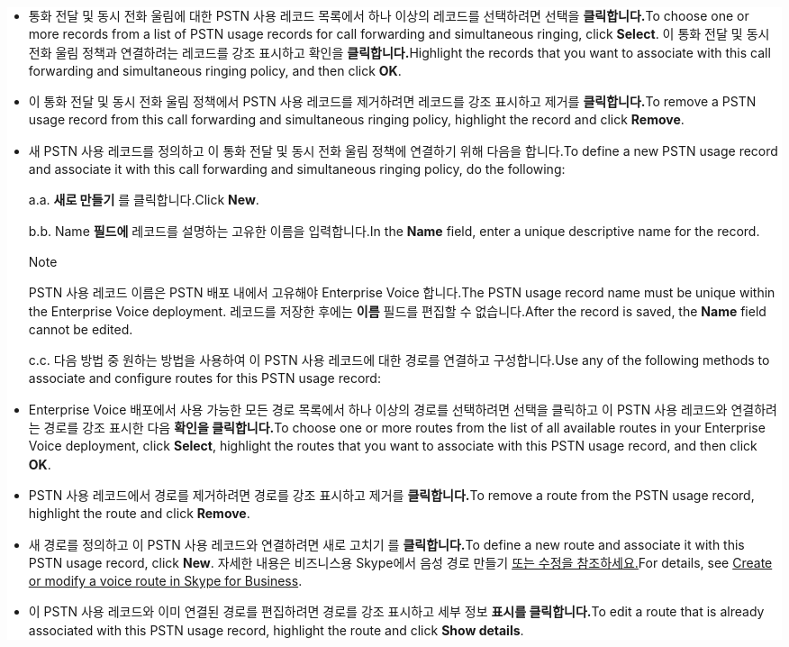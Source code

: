    - <span data-ttu-id="51623-196">통화 전달 및 동시 전화 울림에 대한 PSTN 사용 레코드 목록에서 하나 이상의 레코드를 선택하려면 선택을 **클릭합니다.**</span><span class="sxs-lookup"><span data-stu-id="51623-196">To choose one or more records from a list of PSTN usage records for call forwarding and simultaneous ringing, click **Select**.</span></span> <span data-ttu-id="51623-197">이 통화 전달 및 동시 전화 울림 정책과 연결하려는 레코드를 강조 표시하고 확인을 **클릭합니다.**</span><span class="sxs-lookup"><span data-stu-id="51623-197">Highlight the records that you want to associate with this call forwarding and simultaneous ringing policy, and then click **OK**.</span></span>

   - <span data-ttu-id="51623-198">이 통화 전달 및 동시 전화 울림 정책에서 PSTN 사용 레코드를 제거하려면 레코드를 강조 표시하고 제거를 **클릭합니다.**</span><span class="sxs-lookup"><span data-stu-id="51623-198">To remove a PSTN usage record from this call forwarding and simultaneous ringing policy, highlight the record and click **Remove**.</span></span>

   - <span data-ttu-id="51623-199">새 PSTN 사용 레코드를 정의하고 이 통화 전달 및 동시 전화 울림 정책에 연결하기 위해 다음을 합니다.</span><span class="sxs-lookup"><span data-stu-id="51623-199">To define a new PSTN usage record and associate it with this call forwarding and simultaneous ringing policy, do the following:</span></span>

     <span data-ttu-id="51623-200">a.</span><span class="sxs-lookup"><span data-stu-id="51623-200">a.</span></span> <span data-ttu-id="51623-201">**새로 만들기** 를 클릭합니다.</span><span class="sxs-lookup"><span data-stu-id="51623-201">Click **New**.</span></span>

     <span data-ttu-id="51623-202">b.</span><span class="sxs-lookup"><span data-stu-id="51623-202">b.</span></span> <span data-ttu-id="51623-203">Name **필드에** 레코드를 설명하는 고유한 이름을 입력합니다.</span><span class="sxs-lookup"><span data-stu-id="51623-203">In the **Name** field, enter a unique descriptive name for the record.</span></span>

     > [!NOTE]
     > <span data-ttu-id="51623-204">PSTN 사용 레코드 이름은 PSTN 배포 내에서 고유해야 Enterprise Voice 합니다.</span><span class="sxs-lookup"><span data-stu-id="51623-204">The PSTN usage record name must be unique within the Enterprise Voice deployment.</span></span> <span data-ttu-id="51623-205">레코드를 저장한 후에는 **이름** 필드를 편집할 수 없습니다.</span><span class="sxs-lookup"><span data-stu-id="51623-205">After the record is saved, the **Name** field cannot be edited.</span></span>

     <span data-ttu-id="51623-206">c.</span><span class="sxs-lookup"><span data-stu-id="51623-206">c.</span></span> <span data-ttu-id="51623-207">다음 방법 중 원하는 방법을 사용하여 이 PSTN 사용 레코드에 대한 경로를 연결하고 구성합니다.</span><span class="sxs-lookup"><span data-stu-id="51623-207">Use any of the following methods to associate and configure routes for this PSTN usage record:</span></span>

   - <span data-ttu-id="51623-208">Enterprise Voice 배포에서 사용 가능한 모든 경로 목록에서 하나 이상의 경로를 선택하려면 선택을 클릭하고 이 PSTN 사용 레코드와 연결하려는 경로를 강조 표시한 다음 **확인을 클릭합니다.**</span><span class="sxs-lookup"><span data-stu-id="51623-208">To choose one or more routes from the list of all available routes in your Enterprise Voice deployment, click **Select**, highlight the routes that you want to associate with this PSTN usage record, and then click **OK**.</span></span>

   - <span data-ttu-id="51623-209">PSTN 사용 레코드에서 경로를 제거하려면 경로를 강조 표시하고 제거를 **클릭합니다.**</span><span class="sxs-lookup"><span data-stu-id="51623-209">To remove a route from the PSTN usage record, highlight the route and click **Remove**.</span></span>

   - <span data-ttu-id="51623-210">새 경로를 정의하고 이 PSTN 사용 레코드와 연결하려면 새로 고치기 를 **클릭합니다.**</span><span class="sxs-lookup"><span data-stu-id="51623-210">To define a new route and associate it with this PSTN usage record, click **New**.</span></span> <span data-ttu-id="51623-211">자세한 내용은 비즈니스용 Skype에서 음성 경로 만들기 [또는 수정을 참조하세요.](create-or-modify-a-voice-route.md)</span><span class="sxs-lookup"><span data-stu-id="51623-211">For details, see [Create or modify a voice route in Skype for Business](create-or-modify-a-voice-route.md).</span></span>

   - <span data-ttu-id="51623-212">이 PSTN 사용 레코드와 이미 연결된 경로를 편집하려면 경로를 강조 표시하고 세부 정보 **표시를 클릭합니다.**</span><span class="sxs-lookup"><span data-stu-id="51623-212">To edit a route that is already associated with this PSTN usage record, highlight the route and click **Show details**.</span></span>

